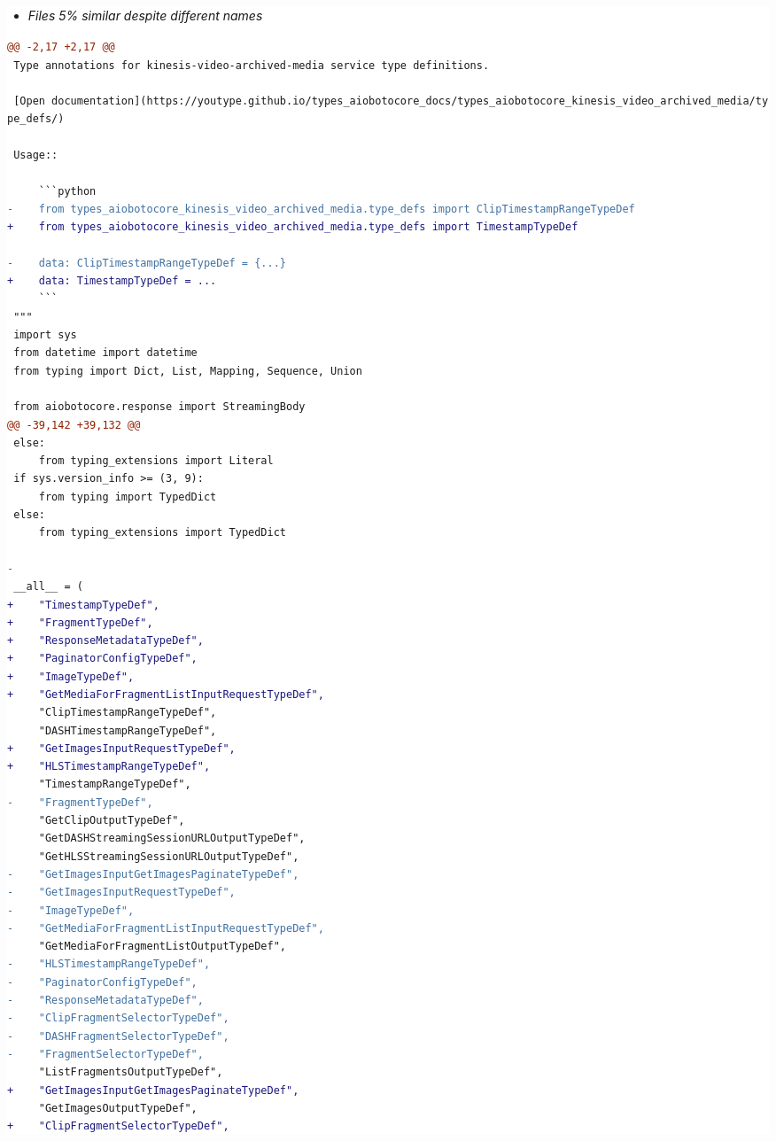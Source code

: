  * *Files 5% similar despite different names*

```diff
@@ -2,17 +2,17 @@
 Type annotations for kinesis-video-archived-media service type definitions.
 
 [Open documentation](https://youtype.github.io/types_aiobotocore_docs/types_aiobotocore_kinesis_video_archived_media/type_defs/)
 
 Usage::
 
     ```python
-    from types_aiobotocore_kinesis_video_archived_media.type_defs import ClipTimestampRangeTypeDef
+    from types_aiobotocore_kinesis_video_archived_media.type_defs import TimestampTypeDef
 
-    data: ClipTimestampRangeTypeDef = {...}
+    data: TimestampTypeDef = ...
     ```
 """
 import sys
 from datetime import datetime
 from typing import Dict, List, Mapping, Sequence, Union
 
 from aiobotocore.response import StreamingBody
@@ -39,142 +39,132 @@
 else:
     from typing_extensions import Literal
 if sys.version_info >= (3, 9):
     from typing import TypedDict
 else:
     from typing_extensions import TypedDict
 
-
 __all__ = (
+    "TimestampTypeDef",
+    "FragmentTypeDef",
+    "ResponseMetadataTypeDef",
+    "PaginatorConfigTypeDef",
+    "ImageTypeDef",
+    "GetMediaForFragmentListInputRequestTypeDef",
     "ClipTimestampRangeTypeDef",
     "DASHTimestampRangeTypeDef",
+    "GetImagesInputRequestTypeDef",
+    "HLSTimestampRangeTypeDef",
     "TimestampRangeTypeDef",
-    "FragmentTypeDef",
     "GetClipOutputTypeDef",
     "GetDASHStreamingSessionURLOutputTypeDef",
     "GetHLSStreamingSessionURLOutputTypeDef",
-    "GetImagesInputGetImagesPaginateTypeDef",
-    "GetImagesInputRequestTypeDef",
-    "ImageTypeDef",
-    "GetMediaForFragmentListInputRequestTypeDef",
     "GetMediaForFragmentListOutputTypeDef",
-    "HLSTimestampRangeTypeDef",
-    "PaginatorConfigTypeDef",
-    "ResponseMetadataTypeDef",
-    "ClipFragmentSelectorTypeDef",
-    "DASHFragmentSelectorTypeDef",
-    "FragmentSelectorTypeDef",
     "ListFragmentsOutputTypeDef",
+    "GetImagesInputGetImagesPaginateTypeDef",
     "GetImagesOutputTypeDef",
+    "ClipFragmentSelectorTypeDef",
```